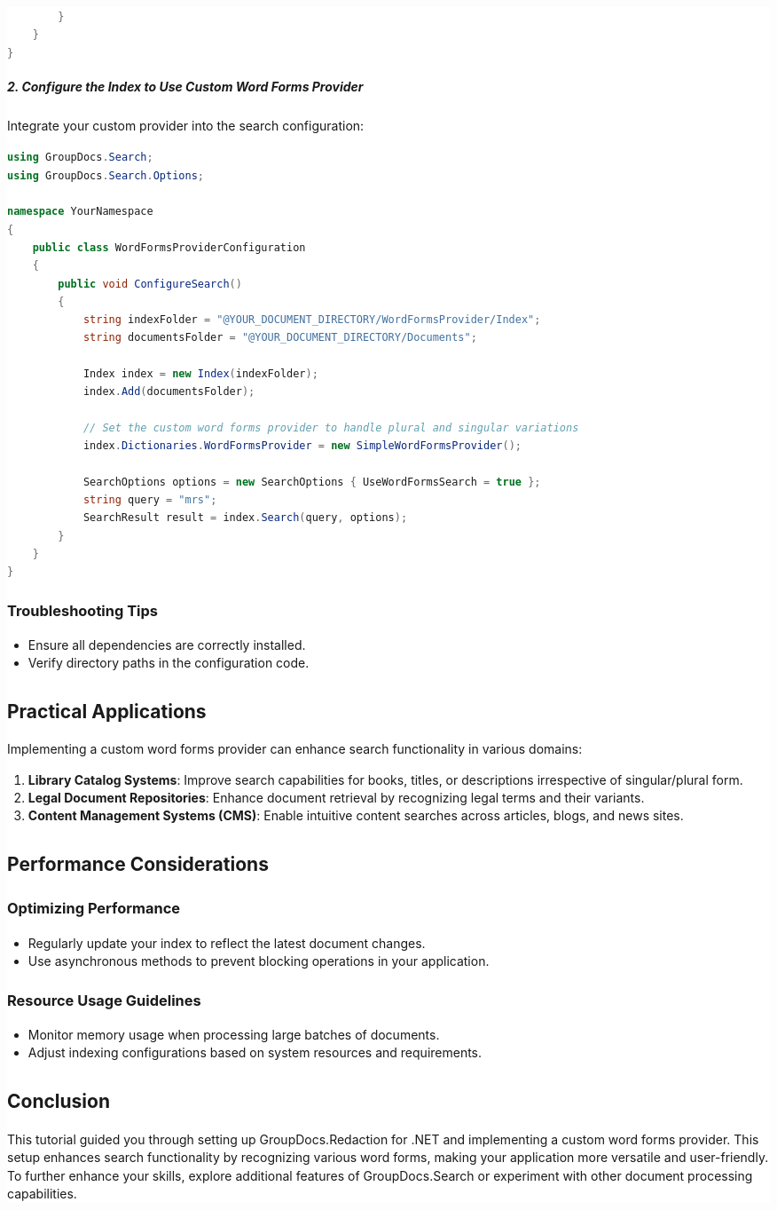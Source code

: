 ```csharp
        }
    }
}
```
##### 2. Configure the Index to Use Custom Word Forms Provider
Integrate your custom provider into the search configuration:
```csharp
using GroupDocs.Search;
using GroupDocs.Search.Options;

namespace YourNamespace
{
    public class WordFormsProviderConfiguration
    {
        public void ConfigureSearch()
        {
            string indexFolder = "@YOUR_DOCUMENT_DIRECTORY/WordFormsProvider/Index";
            string documentsFolder = "@YOUR_DOCUMENT_DIRECTORY/Documents";

            Index index = new Index(indexFolder);
            index.Add(documentsFolder);

            // Set the custom word forms provider to handle plural and singular variations
            index.Dictionaries.WordFormsProvider = new SimpleWordFormsProvider();

            SearchOptions options = new SearchOptions { UseWordFormsSearch = true };
            string query = "mrs";
            SearchResult result = index.Search(query, options);
        }
    }
}
```
### Troubleshooting Tips
- Ensure all dependencies are correctly installed.
- Verify directory paths in the configuration code.
## Practical Applications
Implementing a custom word forms provider can enhance search functionality in various domains:
1. **Library Catalog Systems**: Improve search capabilities for books, titles, or descriptions irrespective of singular/plural form.
2. **Legal Document Repositories**: Enhance document retrieval by recognizing legal terms and their variants.
3. **Content Management Systems (CMS)**: Enable intuitive content searches across articles, blogs, and news sites.
## Performance Considerations
### Optimizing Performance
- Regularly update your index to reflect the latest document changes.
- Use asynchronous methods to prevent blocking operations in your application.
### Resource Usage Guidelines
- Monitor memory usage when processing large batches of documents.
- Adjust indexing configurations based on system resources and requirements.
## Conclusion
This tutorial guided you through setting up GroupDocs.Redaction for .NET and implementing a custom word forms provider. This setup enhances search functionality by recognizing various word forms, making your application more versatile and user-friendly. To further enhance your skills, explore additional features of GroupDocs.Search or experiment with other document processing capabilities.